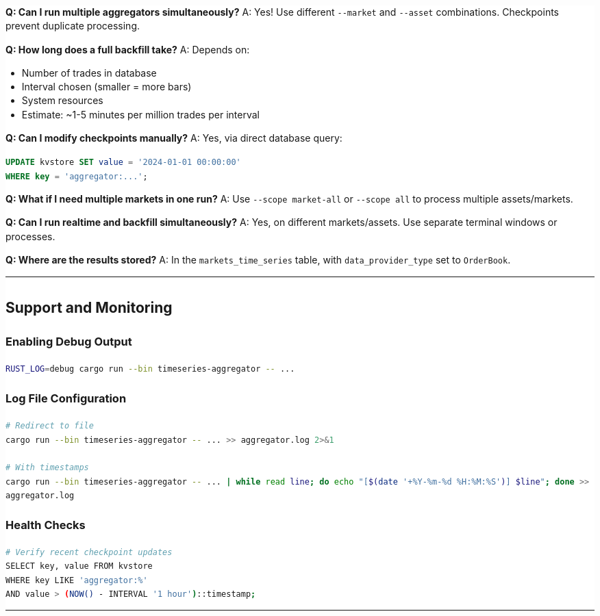 **Q: Can I run multiple aggregators simultaneously?**
A: Yes! Use different `--market` and `--asset` combinations. Checkpoints prevent duplicate processing.

**Q: How long does a full backfill take?**
A: Depends on:
- Number of trades in database
- Interval chosen (smaller = more bars)
- System resources
- Estimate: ~1-5 minutes per million trades per interval

**Q: Can I modify checkpoints manually?**
A: Yes, via direct database query:
```sql
UPDATE kvstore SET value = '2024-01-01 00:00:00'
WHERE key = 'aggregator:...';
```

**Q: What if I need multiple markets in one run?**
A: Use `--scope market-all` or `--scope all` to process multiple assets/markets.

**Q: Can I run realtime and backfill simultaneously?**
A: Yes, on different markets/assets. Use separate terminal windows or processes.

**Q: Where are the results stored?**
A: In the `markets_time_series` table, with `data_provider_type` set to `OrderBook`.

---

## Support and Monitoring

### Enabling Debug Output

```bash
RUST_LOG=debug cargo run --bin timeseries-aggregator -- ...
```

### Log File Configuration

```bash
# Redirect to file
cargo run --bin timeseries-aggregator -- ... >> aggregator.log 2>&1

# With timestamps
cargo run --bin timeseries-aggregator -- ... | while read line; do echo "[$(date '+%Y-%m-%d %H:%M:%S')] $line"; done >> aggregator.log
```

### Health Checks

```bash
# Verify recent checkpoint updates
SELECT key, value FROM kvstore
WHERE key LIKE 'aggregator:%'
AND value > (NOW() - INTERVAL '1 hour')::timestamp;
```

---